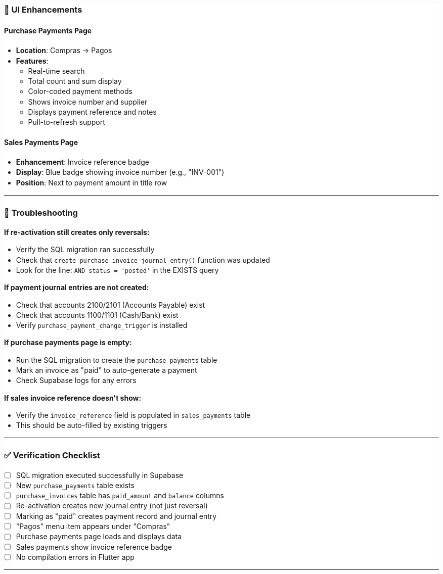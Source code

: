 
### 🎨 UI Enhancements

#### Purchase Payments Page
- **Location**: Compras → Pagos
- **Features**:
  - Real-time search
  - Total count and sum display
  - Color-coded payment methods
  - Shows invoice number and supplier
  - Displays payment reference and notes
  - Pull-to-refresh support

#### Sales Payments Page
- **Enhancement**: Invoice reference badge
- **Display**: Blue badge showing invoice number (e.g., "INV-001")
- **Position**: Next to payment amount in title row

---

### 🐛 Troubleshooting

**If re-activation still creates only reversals:**
- Verify the SQL migration ran successfully
- Check that `create_purchase_invoice_journal_entry()` function was updated
- Look for the line: `AND status = 'posted'` in the EXISTS query

**If payment journal entries are not created:**
- Check that accounts 2100/2101 (Accounts Payable) exist
- Check that accounts 1100/1101 (Cash/Bank) exist
- Verify `purchase_payment_change_trigger` is installed

**If purchase payments page is empty:**
- Run the SQL migration to create the `purchase_payments` table
- Mark an invoice as "paid" to auto-generate a payment
- Check Supabase logs for any errors

**If sales invoice reference doesn't show:**
- Verify the `invoice_reference` field is populated in `sales_payments` table
- This should be auto-filled by existing triggers

---

### ✅ Verification Checklist

- [ ] SQL migration executed successfully in Supabase
- [ ] New `purchase_payments` table exists
- [ ] `purchase_invoices` table has `paid_amount` and `balance` columns
- [ ] Re-activation creates new journal entry (not just reversal)
- [ ] Marking as "paid" creates payment record and journal entry
- [ ] "Pagos" menu item appears under "Compras"
- [ ] Purchase payments page loads and displays data
- [ ] Sales payments show invoice reference badge
- [ ] No compilation errors in Flutter app

---